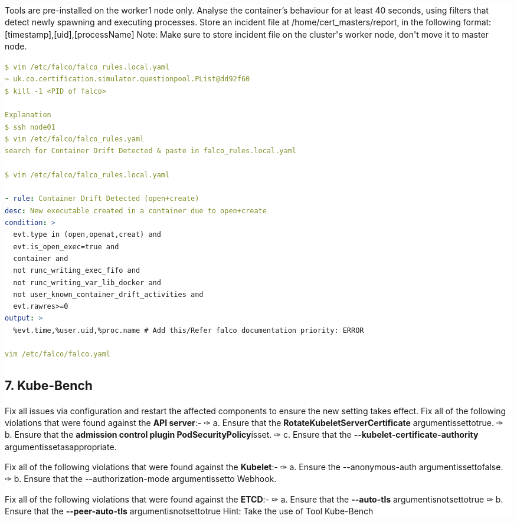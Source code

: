  Tools are pre-installed on the worker1 node only.
 Analyse the container’s behaviour for at least 40 seconds, using filters that detect newly spawning and executing processes.
 Store an incident file at /home/cert_masters/report, in the following format: [timestamp],[uid],[processName]
 Note: Make sure to store incident file on the cluster's worker node, don't move it to master node.

~~~yaml
$ vim /etc/falco/falco_rules.local.yaml
✑ uk.co.certification.simulator.questionpool.PList@dd92f60
$ kill -1 <PID of falco> 

Explanation
$ ssh node01
$ vim /etc/falco/falco_rules.yaml
search for Container Drift Detected & paste in falco_rules.local.yaml

$ vim /etc/falco/falco_rules.local.yaml

- rule: Container Drift Detected (open+create)
desc: New executable created in a container due to open+create
condition: >
  evt.type in (open,openat,creat) and
  evt.is_open_exec=true and
  container and
  not runc_writing_exec_fifo and
  not runc_writing_var_lib_docker and
  not user_known_container_drift_activities and
  evt.rawres>=0
output: >
  %evt.time,%user.uid,%proc.name # Add this/Refer falco documentation priority: ERROR

vim /etc/falco/falco.yaml
~~~



## 7.  Kube-Bench

Fix all issues via configuration and restart the affected components to ensure the new setting takes effect.
Fix all of the following violations that were found against the **API server**:-
 ✑ a. Ensure that the **RotateKubeletServerCertificate** argumentissettotrue.
 ✑ b. Ensure that the **admission control plugin PodSecurityPolicy**isset.
 ✑ c. Ensure that the **--kubelet-certificate-authority** argumentissetasappropriate.

 Fix all of the following violations that were found against the **Kubelet**:-
 ✑ a. Ensure the --anonymous-auth argumentissettofalse.
 ✑ b. Ensure that the --authorization-mode argumentissetto Webhook.

 Fix all of the following violations that were found against the **ETCD**:-
 ✑ a. Ensure that the **--auto-tls** argumentisnotsettotrue
 ✑ b. Ensure that the **--peer-auto-tls** argumentisnotsettotrue
 Hint: Take the use of Tool Kube-Bench
